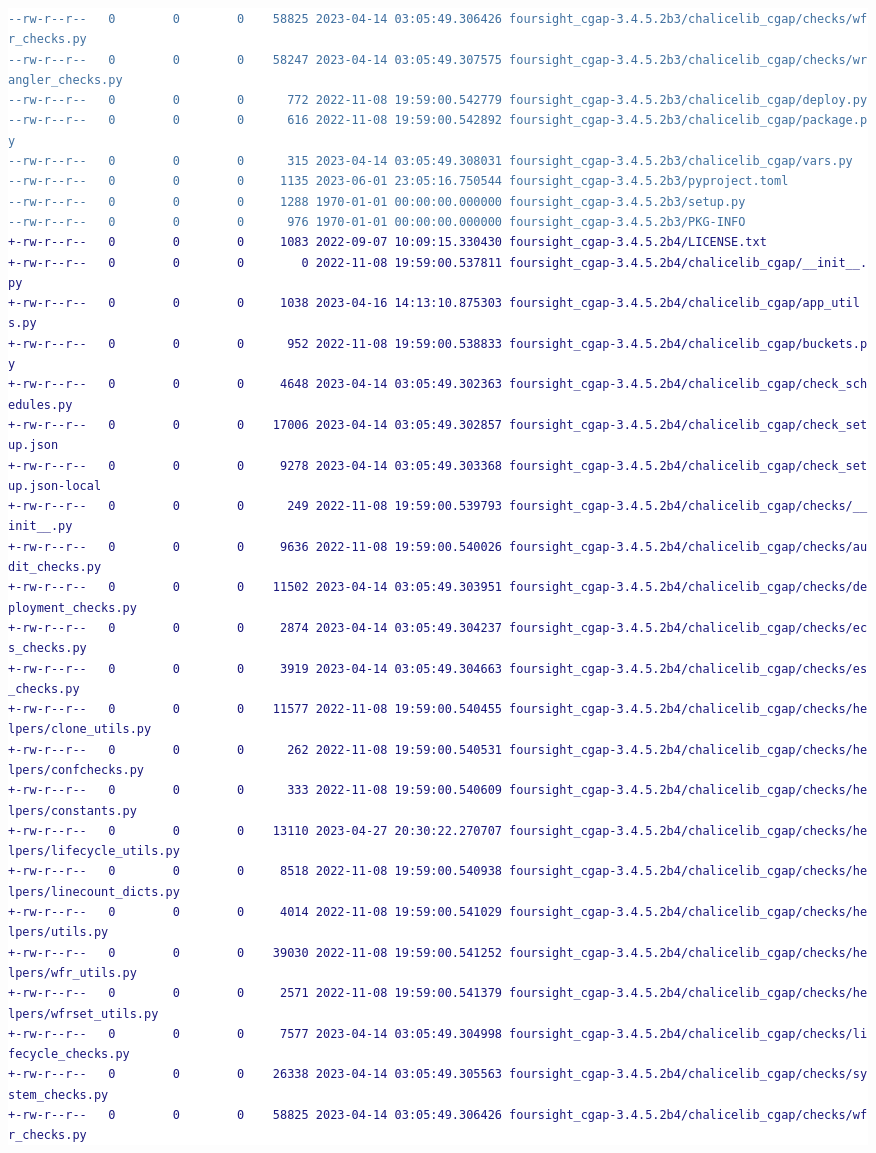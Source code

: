 ```diff
--rw-r--r--   0        0        0    58825 2023-04-14 03:05:49.306426 foursight_cgap-3.4.5.2b3/chalicelib_cgap/checks/wfr_checks.py
--rw-r--r--   0        0        0    58247 2023-04-14 03:05:49.307575 foursight_cgap-3.4.5.2b3/chalicelib_cgap/checks/wrangler_checks.py
--rw-r--r--   0        0        0      772 2022-11-08 19:59:00.542779 foursight_cgap-3.4.5.2b3/chalicelib_cgap/deploy.py
--rw-r--r--   0        0        0      616 2022-11-08 19:59:00.542892 foursight_cgap-3.4.5.2b3/chalicelib_cgap/package.py
--rw-r--r--   0        0        0      315 2023-04-14 03:05:49.308031 foursight_cgap-3.4.5.2b3/chalicelib_cgap/vars.py
--rw-r--r--   0        0        0     1135 2023-06-01 23:05:16.750544 foursight_cgap-3.4.5.2b3/pyproject.toml
--rw-r--r--   0        0        0     1288 1970-01-01 00:00:00.000000 foursight_cgap-3.4.5.2b3/setup.py
--rw-r--r--   0        0        0      976 1970-01-01 00:00:00.000000 foursight_cgap-3.4.5.2b3/PKG-INFO
+-rw-r--r--   0        0        0     1083 2022-09-07 10:09:15.330430 foursight_cgap-3.4.5.2b4/LICENSE.txt
+-rw-r--r--   0        0        0        0 2022-11-08 19:59:00.537811 foursight_cgap-3.4.5.2b4/chalicelib_cgap/__init__.py
+-rw-r--r--   0        0        0     1038 2023-04-16 14:13:10.875303 foursight_cgap-3.4.5.2b4/chalicelib_cgap/app_utils.py
+-rw-r--r--   0        0        0      952 2022-11-08 19:59:00.538833 foursight_cgap-3.4.5.2b4/chalicelib_cgap/buckets.py
+-rw-r--r--   0        0        0     4648 2023-04-14 03:05:49.302363 foursight_cgap-3.4.5.2b4/chalicelib_cgap/check_schedules.py
+-rw-r--r--   0        0        0    17006 2023-04-14 03:05:49.302857 foursight_cgap-3.4.5.2b4/chalicelib_cgap/check_setup.json
+-rw-r--r--   0        0        0     9278 2023-04-14 03:05:49.303368 foursight_cgap-3.4.5.2b4/chalicelib_cgap/check_setup.json-local
+-rw-r--r--   0        0        0      249 2022-11-08 19:59:00.539793 foursight_cgap-3.4.5.2b4/chalicelib_cgap/checks/__init__.py
+-rw-r--r--   0        0        0     9636 2022-11-08 19:59:00.540026 foursight_cgap-3.4.5.2b4/chalicelib_cgap/checks/audit_checks.py
+-rw-r--r--   0        0        0    11502 2023-04-14 03:05:49.303951 foursight_cgap-3.4.5.2b4/chalicelib_cgap/checks/deployment_checks.py
+-rw-r--r--   0        0        0     2874 2023-04-14 03:05:49.304237 foursight_cgap-3.4.5.2b4/chalicelib_cgap/checks/ecs_checks.py
+-rw-r--r--   0        0        0     3919 2023-04-14 03:05:49.304663 foursight_cgap-3.4.5.2b4/chalicelib_cgap/checks/es_checks.py
+-rw-r--r--   0        0        0    11577 2022-11-08 19:59:00.540455 foursight_cgap-3.4.5.2b4/chalicelib_cgap/checks/helpers/clone_utils.py
+-rw-r--r--   0        0        0      262 2022-11-08 19:59:00.540531 foursight_cgap-3.4.5.2b4/chalicelib_cgap/checks/helpers/confchecks.py
+-rw-r--r--   0        0        0      333 2022-11-08 19:59:00.540609 foursight_cgap-3.4.5.2b4/chalicelib_cgap/checks/helpers/constants.py
+-rw-r--r--   0        0        0    13110 2023-04-27 20:30:22.270707 foursight_cgap-3.4.5.2b4/chalicelib_cgap/checks/helpers/lifecycle_utils.py
+-rw-r--r--   0        0        0     8518 2022-11-08 19:59:00.540938 foursight_cgap-3.4.5.2b4/chalicelib_cgap/checks/helpers/linecount_dicts.py
+-rw-r--r--   0        0        0     4014 2022-11-08 19:59:00.541029 foursight_cgap-3.4.5.2b4/chalicelib_cgap/checks/helpers/utils.py
+-rw-r--r--   0        0        0    39030 2022-11-08 19:59:00.541252 foursight_cgap-3.4.5.2b4/chalicelib_cgap/checks/helpers/wfr_utils.py
+-rw-r--r--   0        0        0     2571 2022-11-08 19:59:00.541379 foursight_cgap-3.4.5.2b4/chalicelib_cgap/checks/helpers/wfrset_utils.py
+-rw-r--r--   0        0        0     7577 2023-04-14 03:05:49.304998 foursight_cgap-3.4.5.2b4/chalicelib_cgap/checks/lifecycle_checks.py
+-rw-r--r--   0        0        0    26338 2023-04-14 03:05:49.305563 foursight_cgap-3.4.5.2b4/chalicelib_cgap/checks/system_checks.py
+-rw-r--r--   0        0        0    58825 2023-04-14 03:05:49.306426 foursight_cgap-3.4.5.2b4/chalicelib_cgap/checks/wfr_checks.py
```